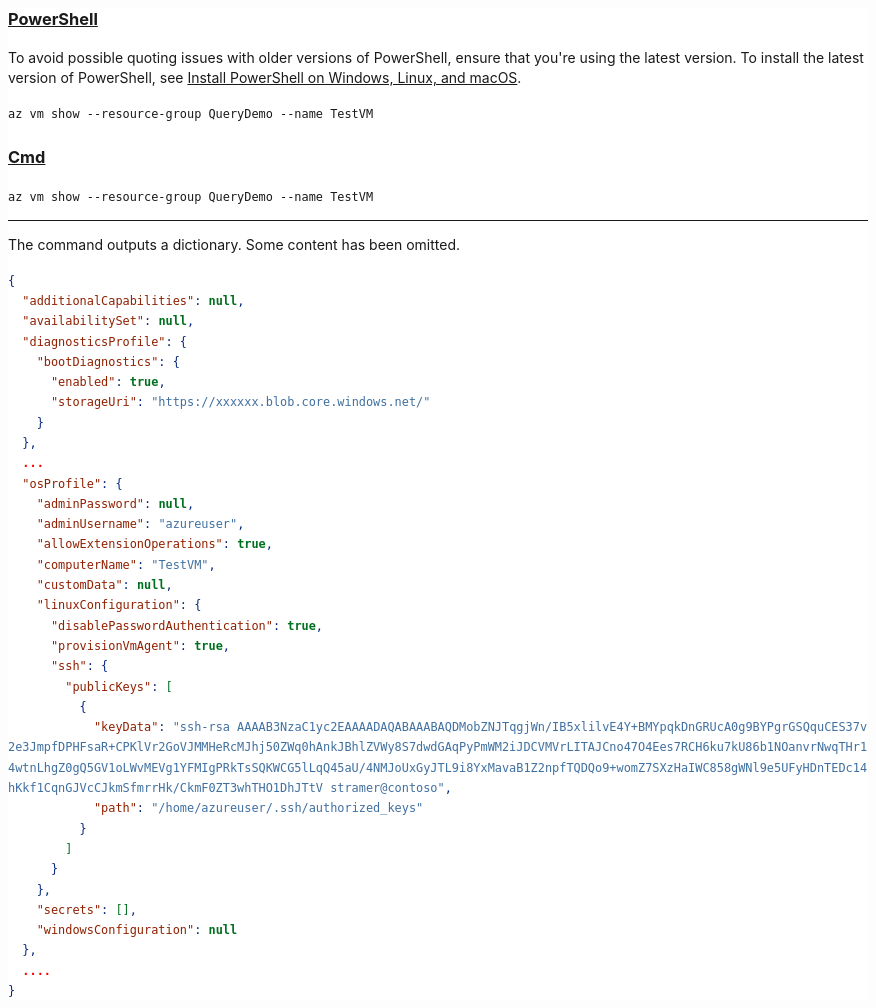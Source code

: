 ### [PowerShell](#tab/powershell)

To avoid possible quoting issues with older versions of PowerShell, ensure that you're using the
latest version. To install the latest version of PowerShell, see
[Install PowerShell on Windows, Linux, and macOS][05].

```azurecli-interactive
az vm show --resource-group QueryDemo --name TestVM
```

### [Cmd](#tab/cmd)

```azurecli-interactive
az vm show --resource-group QueryDemo --name TestVM
```

---

The command outputs a dictionary. Some content has been omitted.

```json
{
  "additionalCapabilities": null,
  "availabilitySet": null,
  "diagnosticsProfile": {
    "bootDiagnostics": {
      "enabled": true,
      "storageUri": "https://xxxxxx.blob.core.windows.net/"
    }
  },
  ...
  "osProfile": {
    "adminPassword": null,
    "adminUsername": "azureuser",
    "allowExtensionOperations": true,
    "computerName": "TestVM",
    "customData": null,
    "linuxConfiguration": {
      "disablePasswordAuthentication": true,
      "provisionVmAgent": true,
      "ssh": {
        "publicKeys": [
          {
            "keyData": "ssh-rsa AAAAB3NzaC1yc2EAAAADAQABAAABAQDMobZNJTqgjWn/IB5xlilvE4Y+BMYpqkDnGRUcA0g9BYPgrGSQquCES37v2e3JmpfDPHFsaR+CPKlVr2GoVJMMHeRcMJhj50ZWq0hAnkJBhlZVWy8S7dwdGAqPyPmWM2iJDCVMVrLITAJCno47O4Ees7RCH6ku7kU86b1NOanvrNwqTHr14wtnLhgZ0gQ5GV1oLWvMEVg1YFMIgPRkTsSQKWCG5lLqQ45aU/4NMJoUxGyJTL9i8YxMavaB1Z2npfTQDQo9+womZ7SXzHaIWC858gWNl9e5UFyHDnTEDc14hKkf1CqnGJVcCJkmSfmrrHk/CkmF0ZT3whTHO1DhJTtV stramer@contoso",
            "path": "/home/azureuser/.ssh/authorized_keys"
          }
        ]
      }
    },
    "secrets": [],
    "windowsConfiguration": null
  },
  ....
}
```


[01]: ../format-output-azure-cli.md
[02]: ../use-azure-cli-successfully-powershell.md
[03]: ../use-azure-cli-successfully-powershell.md#pass-spaces-in-azure-cli-parameters
[04]: /cli/azure/vm#az-vm-show
[05]: /powershell/scripting/install/installing-powershell
[06]: #manipulating-output-with-functions
[07]: http://jmespath.org/specification.html
[08]: http://jmespath.org/specification.html#built-in-functions
